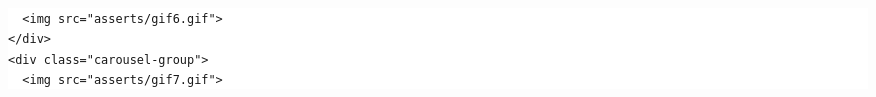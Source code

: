       <img src="asserts/gif6.gif">
    </div>
    <div class="carousel-group">
      <img src="asserts/gif7.gif">